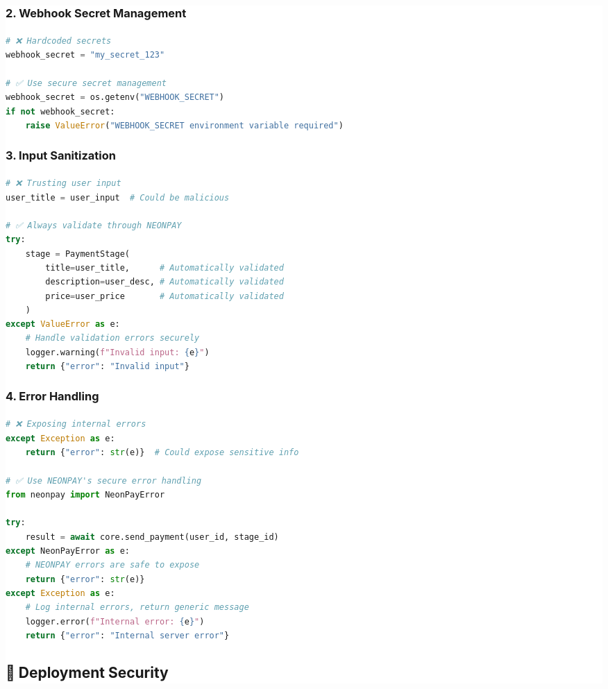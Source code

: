 ### 2. Webhook Secret Management

```python
# ❌ Hardcoded secrets
webhook_secret = "my_secret_123"

# ✅ Use secure secret management
webhook_secret = os.getenv("WEBHOOK_SECRET")
if not webhook_secret:
    raise ValueError("WEBHOOK_SECRET environment variable required")
```

### 3. Input Sanitization

```python
# ❌ Trusting user input
user_title = user_input  # Could be malicious

# ✅ Always validate through NEONPAY
try:
    stage = PaymentStage(
        title=user_title,      # Automatically validated
        description=user_desc, # Automatically validated
        price=user_price       # Automatically validated
    )
except ValueError as e:
    # Handle validation errors securely
    logger.warning(f"Invalid input: {e}")
    return {"error": "Invalid input"}
```

### 4. Error Handling

```python
# ❌ Exposing internal errors
except Exception as e:
    return {"error": str(e)}  # Could expose sensitive info

# ✅ Use NEONPAY's secure error handling
from neonpay import NeonPayError

try:
    result = await core.send_payment(user_id, stage_id)
except NeonPayError as e:
    # NEONPAY errors are safe to expose
    return {"error": str(e)}
except Exception as e:
    # Log internal errors, return generic message
    logger.error(f"Internal error: {e}")
    return {"error": "Internal server error"}
```

## 🔐 Deployment Security
